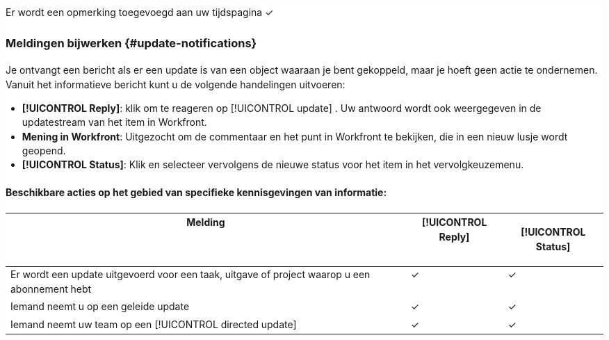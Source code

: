    <td role="rowheader">Er wordt een opmerking toegevoegd aan uw tijdspagina</td> 
   <td>✓</td> 
   <td> </td> 
  </tr> 
 </tbody> 
</table>

### Meldingen bijwerken {#update-notifications}

Je ontvangt een bericht als er een update is van een object waaraan je bent gekoppeld, maar je hoeft geen actie te ondernemen. Vanuit het informatieve bericht kunt u de volgende handelingen uitvoeren:

* **[!UICONTROL Reply]**: klik om te reageren op [!UICONTROL update] . Uw antwoord wordt ook weergegeven in de updatestream van het item in Workfront.
* **Mening in Workfront**: Uitgezocht om de commentaar en het punt in Workfront te bekijken, die in een nieuw lusje wordt geopend.
* **[!UICONTROL Status]**: Klik en selecteer vervolgens de nieuwe status voor het item in het vervolgkeuzemenu.

#### Beschikbare acties op het gebied van specifieke kennisgevingen van informatie:

<table style="table-layout:auto"> 
 <col> 
 <col> 
 <col> 
 <thead> 
  <tr> 
   <th>Melding</th> 
   <th>[!UICONTROL Reply]</th> 
   <th> <p>[!UICONTROL Status]</p> </th> 
  </tr> 
 </thead> 
 <tbody> 
  <tr> 
   <td role="rowheader">Er wordt een update uitgevoerd voor een taak, uitgave of project waarop u een abonnement hebt</td> 
   <td>✓</td> 
   <td>✓</td> 
  </tr> 
  <tr> 
   <td role="rowheader">Iemand neemt u op een geleide update</td> 
   <td>✓</td> 
   <td>✓</td> 
  </tr> 
  <tr> 
   <td role="rowheader">Iemand neemt uw team op een [!UICONTROL directed update]</td> 
   <td>✓</td> 
   <td>✓</td> 
  </tr> 
 </tbody> 
</table>
